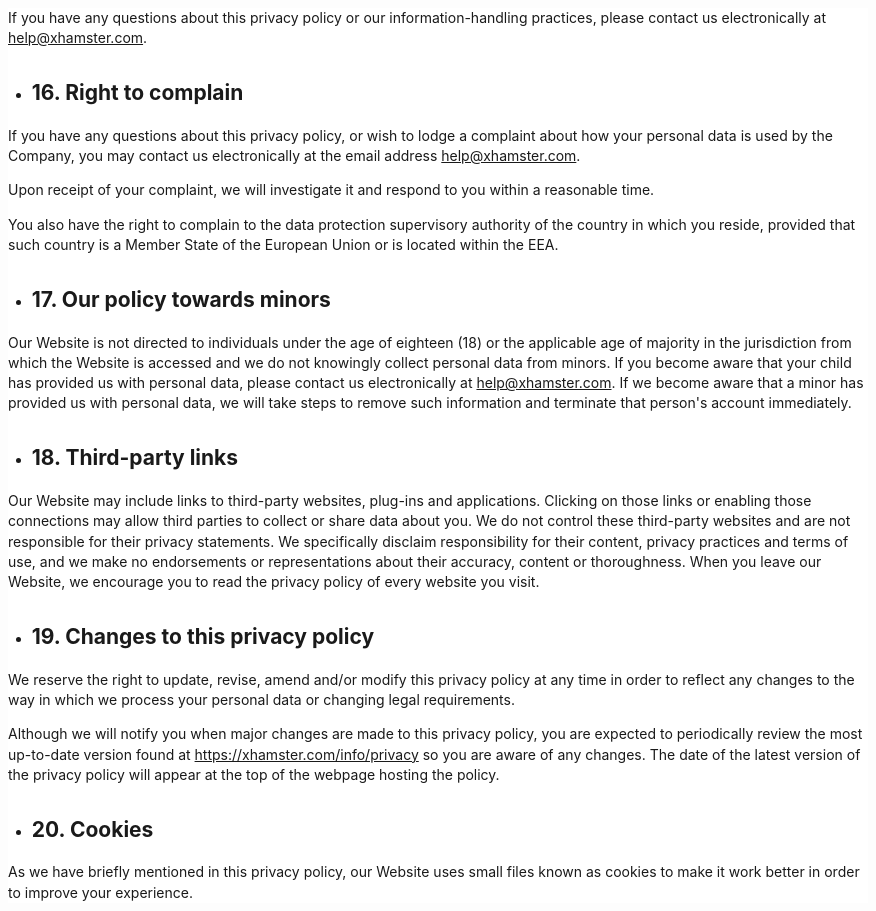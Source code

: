 If you have any questions about this privacy policy or our information-handling practices, please contact us electronically at [help@xhamster.com](mailto:help@xhamster.com). 

  * ## 16\. Right to complain

If you have any questions about this privacy policy, or wish to lodge a complaint about how your personal data is used by the Company, you may contact us electronically at the email address [help@xhamster.com](mailto:help@xhamster.com). 

Upon receipt of your complaint, we will investigate it and respond to you within a reasonable time. 

You also have the right to complain to the data protection supervisory authority of the country in which you reside, provided that such country is a Member State of the European Union or is located within the EEA. 

  * ## 17\. Our policy towards minors

Our Website is not directed to individuals under the age of eighteen (18) or the applicable age of majority in the jurisdiction from which the Website is accessed and we do not knowingly collect personal data from minors. If you become aware that your child has provided us with personal data, please contact us electronically at [help@xhamster.com](mailto:help@xhamster.com). If we become aware that a minor has provided us with personal data, we will take steps to remove such information and terminate that person's account immediately. 

  * ## 18\. Third-party links

Our Website may include links to third-party websites, plug-ins and applications. Clicking on those links or enabling those connections may allow third parties to collect or share data about you. We do not control these third-party websites and are not responsible for their privacy statements. We specifically disclaim responsibility for their content, privacy practices and terms of use, and we make no endorsements or representations about their accuracy, content or thoroughness. When you leave our Website, we encourage you to read the privacy policy of every website you visit. 

  * ## 19\. Changes to this privacy policy

We reserve the right to update, revise, amend and/or modify this privacy policy at any time in order to reflect any changes to the way in which we process your personal data or changing legal requirements. 

Although we will notify you when major changes are made to this privacy policy, you are expected to periodically review the most up-to-date version found at <https://xhamster.com/info/privacy> so you are aware of any changes. The date of the latest version of the privacy policy will appear at the top of the webpage hosting the policy. 

  * ## 20\. Cookies

As we have briefly mentioned in this privacy policy, our Website uses small files known as cookies to make it work better in order to improve your experience. 



